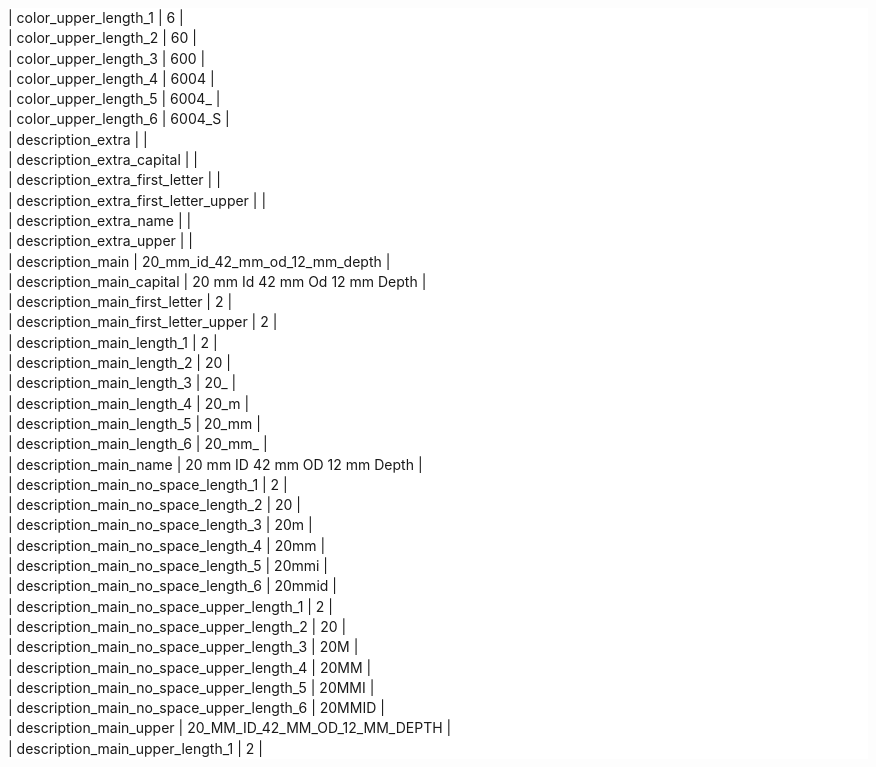 | color_upper_length_1 | 6 |  
| color_upper_length_2 | 60 |  
| color_upper_length_3 | 600 |  
| color_upper_length_4 | 6004 |  
| color_upper_length_5 | 6004_ |  
| color_upper_length_6 | 6004_S |  
| description_extra |  |  
| description_extra_capital |  |  
| description_extra_first_letter |  |  
| description_extra_first_letter_upper |  |  
| description_extra_name |  |  
| description_extra_upper |  |  
| description_main | 20_mm_id_42_mm_od_12_mm_depth |  
| description_main_capital | 20 mm Id 42 mm Od 12 mm Depth |  
| description_main_first_letter | 2 |  
| description_main_first_letter_upper | 2 |  
| description_main_length_1 | 2 |  
| description_main_length_2 | 20 |  
| description_main_length_3 | 20_ |  
| description_main_length_4 | 20_m |  
| description_main_length_5 | 20_mm |  
| description_main_length_6 | 20_mm_ |  
| description_main_name | 20 mm ID 42 mm OD 12 mm Depth |  
| description_main_no_space_length_1 | 2 |  
| description_main_no_space_length_2 | 20 |  
| description_main_no_space_length_3 | 20m |  
| description_main_no_space_length_4 | 20mm |  
| description_main_no_space_length_5 | 20mmi |  
| description_main_no_space_length_6 | 20mmid |  
| description_main_no_space_upper_length_1 | 2 |  
| description_main_no_space_upper_length_2 | 20 |  
| description_main_no_space_upper_length_3 | 20M |  
| description_main_no_space_upper_length_4 | 20MM |  
| description_main_no_space_upper_length_5 | 20MMI |  
| description_main_no_space_upper_length_6 | 20MMID |  
| description_main_upper | 20_MM_ID_42_MM_OD_12_MM_DEPTH |  
| description_main_upper_length_1 | 2 |  